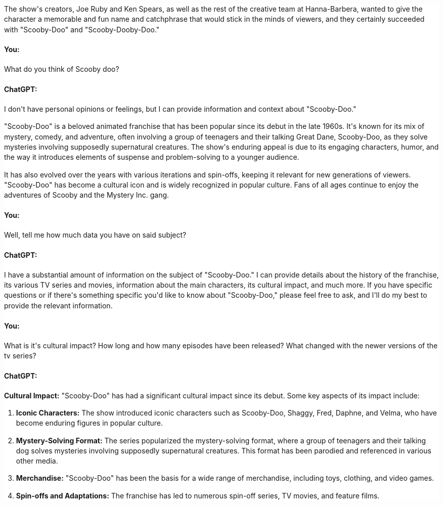 The show's creators, Joe Ruby and Ken Spears, as well as the rest of the creative team at Hanna-Barbera, wanted to give the character a memorable and fun name and catchphrase that would stick in the minds of viewers, and they certainly succeeded with "Scooby-Doo" and "Scooby-Dooby-Doo."


#### You:
What do you think of Scooby doo? 

#### ChatGPT:
I don't have personal opinions or feelings, but I can provide information and context about "Scooby-Doo."

"Scooby-Doo" is a beloved animated franchise that has been popular since its debut in the late 1960s. It's known for its mix of mystery, comedy, and adventure, often involving a group of teenagers and their talking Great Dane, Scooby-Doo, as they solve mysteries involving supposedly supernatural creatures. The show's enduring appeal is due to its engaging characters, humor, and the way it introduces elements of suspense and problem-solving to a younger audience.

It has also evolved over the years with various iterations and spin-offs, keeping it relevant for new generations of viewers. "Scooby-Doo" has become a cultural icon and is widely recognized in popular culture. Fans of all ages continue to enjoy the adventures of Scooby and the Mystery Inc. gang.


#### You:
Well, tell me how much data you have on said subject? 

#### ChatGPT:
I have a substantial amount of information on the subject of "Scooby-Doo." I can provide details about the history of the franchise, its various TV series and movies, information about the main characters, its cultural impact, and much more. If you have specific questions or if there's something specific you'd like to know about "Scooby-Doo," please feel free to ask, and I'll do my best to provide the relevant information.


#### You:
What is it's cultural impact? How long and how many episodes have been released? What changed with the newer versions of the tv series? 

#### ChatGPT:
**Cultural Impact:**
"Scooby-Doo" has had a significant cultural impact since its debut. Some key aspects of its impact include:

1. **Iconic Characters:** The show introduced iconic characters such as Scooby-Doo, Shaggy, Fred, Daphne, and Velma, who have become enduring figures in popular culture.

2. **Mystery-Solving Format:** The series popularized the mystery-solving format, where a group of teenagers and their talking dog solves mysteries involving supposedly supernatural creatures. This format has been parodied and referenced in various other media.

3. **Merchandise:** "Scooby-Doo" has been the basis for a wide range of merchandise, including toys, clothing, and video games.

4. **Spin-offs and Adaptations:** The franchise has led to numerous spin-off series, TV movies, and feature films.
